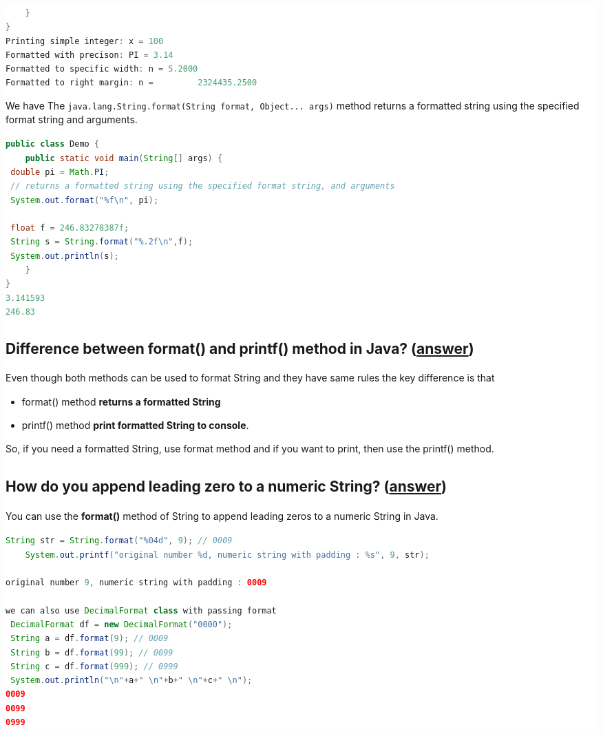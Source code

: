 ```java
	}
}
Printing simple integer: x = 100
Formatted with precison: PI = 3.14
Formatted to specific width: n = 5.2000
Formatted to right margin: n =         2324435.2500
```


We have The `java.lang.String.format(String format, Object... args)` method
returns a formatted string using the specified format string and arguments.

```java
public class Demo {
	public static void main(String[] args) {
 double pi = Math.PI;
 // returns a formatted string using the specified format string, and arguments
 System.out.format("%f\n", pi);
 
 float f = 246.83278387f;
 String s = String.format("%.2f\n",f);
 System.out.println(s); 
	}
}
3.141593
246.83
```

##  Difference between format() and printf() method in Java? ([answer](http://javarevisited.blogspot.sg/2014/02/how-to-format-and-display-number-to.html#axzz5F18OIWfY))

Even though both methods can be used to format String and they have same rules
the key difference is that 

-   format() method **returns a formatted String**

-   printf() method **print formatted String to console**.

So, if you need a formatted String, use format method and if you want to print,
then use the printf() method.

##  How do you append leading zero to a numeric String? ([answer](http://www.java67.com/2014/10/how-to-pad-numbers-with-leading-zeroes-in-Java-example.html))

You can use the **format()** method of String to append leading zeros to a
numeric String in Java.

```java
String str = String.format("%04d", 9); // 0009 
	System.out.printf("original number %d, numeric string with padding : %s", 9, str);

original number 9, numeric string with padding : 0009

we can also use DecimalFormat class with passing format
 DecimalFormat df = new DecimalFormat("0000"); 
 String a = df.format(9); // 0009 
 String b = df.format(99); // 0099 
 String c = df.format(999); // 0999
 System.out.println("\n"+a+" \n"+b+" \n"+c+" \n");
0009 
0099 
0999
```
